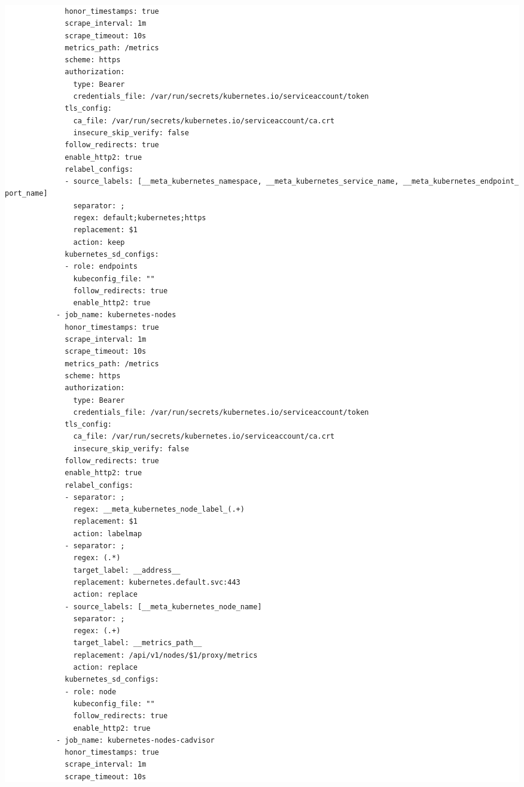                   honor_timestamps: true
                  scrape_interval: 1m
                  scrape_timeout: 10s
                  metrics_path: /metrics
                  scheme: https
                  authorization:
                    type: Bearer
                    credentials_file: /var/run/secrets/kubernetes.io/serviceaccount/token
                  tls_config:
                    ca_file: /var/run/secrets/kubernetes.io/serviceaccount/ca.crt
                    insecure_skip_verify: false
                  follow_redirects: true
                  enable_http2: true
                  relabel_configs:
                  - source_labels: [__meta_kubernetes_namespace, __meta_kubernetes_service_name, __meta_kubernetes_endpoint_port_name]
                    separator: ;
                    regex: default;kubernetes;https
                    replacement: $1
                    action: keep
                  kubernetes_sd_configs:
                  - role: endpoints
                    kubeconfig_file: ""
                    follow_redirects: true
                    enable_http2: true
                - job_name: kubernetes-nodes
                  honor_timestamps: true
                  scrape_interval: 1m
                  scrape_timeout: 10s
                  metrics_path: /metrics
                  scheme: https
                  authorization:
                    type: Bearer
                    credentials_file: /var/run/secrets/kubernetes.io/serviceaccount/token
                  tls_config:
                    ca_file: /var/run/secrets/kubernetes.io/serviceaccount/ca.crt
                    insecure_skip_verify: false
                  follow_redirects: true
                  enable_http2: true
                  relabel_configs:
                  - separator: ;
                    regex: __meta_kubernetes_node_label_(.+)
                    replacement: $1
                    action: labelmap
                  - separator: ;
                    regex: (.*)
                    target_label: __address__
                    replacement: kubernetes.default.svc:443
                    action: replace
                  - source_labels: [__meta_kubernetes_node_name]
                    separator: ;
                    regex: (.+)
                    target_label: __metrics_path__
                    replacement: /api/v1/nodes/$1/proxy/metrics
                    action: replace
                  kubernetes_sd_configs:
                  - role: node
                    kubeconfig_file: ""
                    follow_redirects: true
                    enable_http2: true
                - job_name: kubernetes-nodes-cadvisor
                  honor_timestamps: true
                  scrape_interval: 1m
                  scrape_timeout: 10s